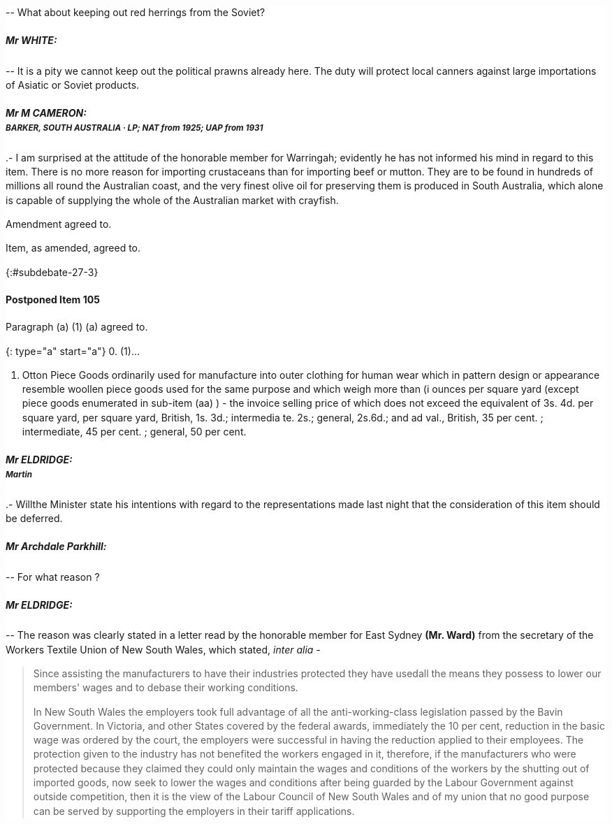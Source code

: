 --  What about keeping out red herrings from the Soviet? 

##### Mr WHITE:

-- It is a pity we cannot keep out the political prawns already here. The duty will protect local canners against large importations of Asiatic or Soviet products. 

##### Mr M CAMERON:<br><small class="text-muted">BARKER, SOUTH AUSTRALIA &middot; LP; NAT from 1925; UAP from 1931</small>

.- I am surprised at the attitude of the honorable member for Warringah; evidently he has not informed his mind in regard to this item. There is no more reason for importing crustaceans than for importing beef or mutton. They are to be found in hundreds of millions all round the Australian coast, and the very finest olive oil for preserving them is produced in South Australia, which alone is capable of supplying the whole of the Australian market with crayfish. 

Amendment agreed to. 

Item, as amended, agreed to. 

{:#subdebate-27-3}
#### Postponed Item 105

Paragraph (a) (1) (a) agreed to. 

{: type="a" start="a"}
0. (1)... 
1. Otton Piece Goods ordinarily used for manufacture into outer clothing for human wear which in pattern design or appearance resemble woollen piece goods used for the same purpose and which weigh more than (i ounces per square yard (except piece goods enumerated in sub-item  (aa)  ) - the invoice selling price of which does not exceed the equivalent of 3s. 4d. per square yard, per square yard, British, 1s. 3d.; intermedia te. 2s.; general, 2s.6d.; and ad val., British, 35 per cent. ; intermediate, 45 per cent. ; general, 50 per cent. 

##### Mr ELDRIDGE:<br><small class="text-muted">Martin</small>

.- Willthe Minister state his intentions with regard to the representations made last night that the consideration of this item should be deferred. 

##### Mr Archdale Parkhill:

--  For what reason ? 

##### Mr ELDRIDGE:

-- The reason was clearly stated in a letter read by the honorable member for East Sydney  **(Mr. Ward)**  from the secretary of the Workers Textile Union of New South Wales, which stated,  *inter alia -* 

  >Since assisting the manufacturers to have their industries protected they have usedall the means they possess to lower our members' wages and to debase their working conditions. 
  >
  >In New South Wales the employers  took  full advantage of all the anti-working-class legislation passed by the Bavin Government. In Victoria, and other States covered by the federal awards, immediately the 10 per cent, reduction in the basic wage was ordered by the court, the employers were successful in having the reduction applied to their employees. The protection given to the industry has not benefited the workers engaged in it, therefore, if the manufacturers who were protected because they claimed they could only maintain the wages and conditions of the workers by the shutting out of imported goods, now seek to lower the wages and conditions after being guarded by the Labour Government against outside competition, then it is the view of the Labour Council of New South Wales and of my union that no good purpose can be served by supporting the employers in their tariff applications. 
